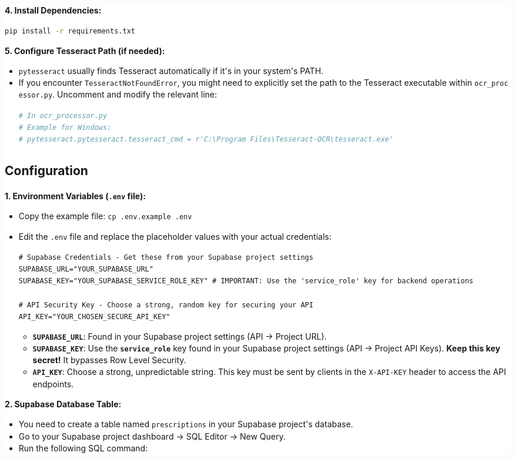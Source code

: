 **4. Install Dependencies:**

```bash
pip install -r requirements.txt
```

**5. Configure Tesseract Path (if needed):**

*   `pytesseract` usually finds Tesseract automatically if it's in your system's PATH.
*   If you encounter `TesseractNotFoundError`, you might need to explicitly set the path to the Tesseract executable within `ocr_processor.py`. Uncomment and modify the relevant line:
    ```python
    # In ocr_processor.py
    # Example for Windows:
    # pytesseract.pytesseract.tesseract_cmd = r'C:\Program Files\Tesseract-OCR\tesseract.exe'
    ```

## Configuration

**1. Environment Variables (`.env` file):**

*   Copy the example file: `cp .env.example .env`
*   Edit the `.env` file and replace the placeholder values with your actual credentials:

    ```dotenv
    # Supabase Credentials - Get these from your Supabase project settings
    SUPABASE_URL="YOUR_SUPABASE_URL"
    SUPABASE_KEY="YOUR_SUPABASE_SERVICE_ROLE_KEY" # IMPORTANT: Use the 'service_role' key for backend operations

    # API Security Key - Choose a strong, random key for securing your API
    API_KEY="YOUR_CHOSEN_SECURE_API_KEY"
    ```

    *   **`SUPABASE_URL`**: Found in your Supabase project settings (API -> Project URL).
    *   **`SUPABASE_KEY`**: Use the **`service_role`** key found in your Supabase project settings (API -> Project API Keys). **Keep this key secret!** It bypasses Row Level Security.
    *   **`API_KEY`**: Choose a strong, unpredictable string. This key must be sent by clients in the `X-API-KEY` header to access the API endpoints.

**2. Supabase Database Table:**

*   You need to create a table named `prescriptions` in your Supabase project's database.
*   Go to your Supabase project dashboard -> SQL Editor -> New Query.
*   Run the following SQL command:
